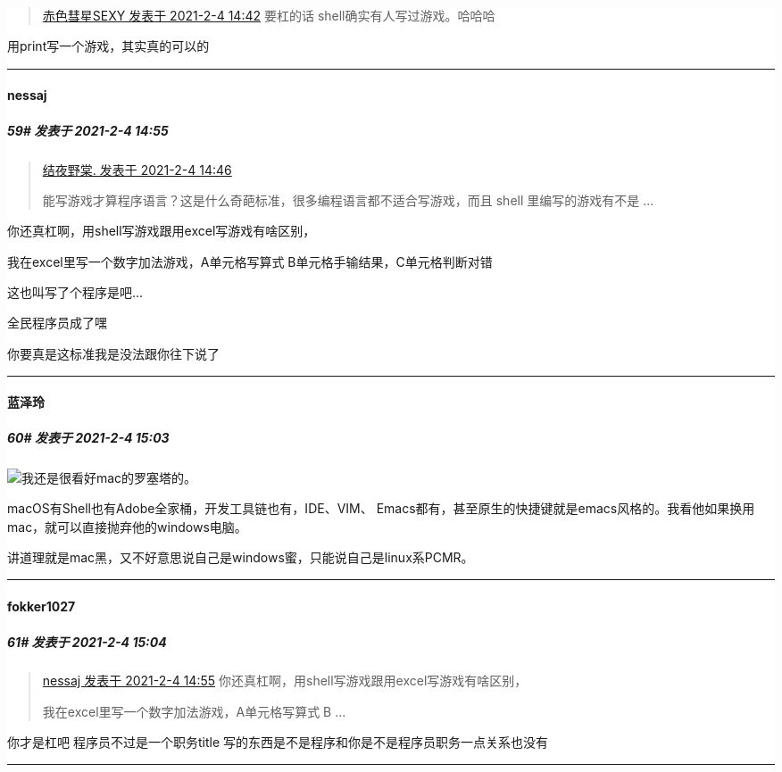 
<blockquote><a href="httphttps://bbs.saraba1st.com/2b/forum.php?mod=redirect&amp;goto=findpost&amp;pid=50237407&amp;ptid=1986105" target="_blank">赤色彗星SEXY 发表于 2021-2-4 14:42</a>
要杠的话
shell确实有人写过游戏。哈哈哈</blockquote>
用print写一个游戏，其实真的可以的


-----

####  nessaj  
##### 59#       发表于 2021-2-4 14:55


<blockquote><a href="httphttps://bbs.saraba1st.com/2b/forum.php?mod=redirect&amp;goto=findpost&amp;pid=50237456&amp;ptid=1986105" target="_blank">结夜野棠. 发表于 2021-2-4 14:46</a>

能写游戏才算程序语言？这是什么奇葩标准，很多编程语言都不适合写游戏，而且 shell 里编写的游戏有不是 ...</blockquote>
你还真杠啊，用shell写游戏跟用excel写游戏有啥区别，

我在excel里写一个数字加法游戏，A单元格写算式 B单元格手输结果，C单元格判断对错

这也叫写了个程序是吧...

全民程序员成了嘿

你要真是这标准我是没法跟你往下说了


-----

####  蓝泽玲  
##### 60#       发表于 2021-2-4 15:03


<img src="https://static.saraba1st.com/image/smiley/face2017/067.png" referrerpolicy="no-referrer">我还是很看好mac的罗塞塔的。

macOS有Shell也有Adobe全家桶，开发工具链也有，IDE、VIM、 Emacs都有，甚至原生的快捷键就是emacs风格的。我看他如果换用mac，就可以直接抛弃他的windows电脑。

讲道理就是mac黑，又不好意思说自己是windows蜜，只能说自己是linux系PCMR。


-----

####  fokker1027  
##### 61#       发表于 2021-2-4 15:04


<blockquote><a href="httphttps://bbs.saraba1st.com/2b/forum.php?mod=redirect&amp;goto=findpost&amp;pid=50237528&amp;ptid=1986105" target="_blank">nessaj 发表于 2021-2-4 14:55</a>
你还真杠啊，用shell写游戏跟用excel写游戏有啥区别，

我在excel里写一个数字加法游戏，A单元格写算式 B ...</blockquote>
你才是杠吧
程序员不过是一个职务title
写的东西是不是程序和你是不是程序员职务一点关系也没有


-----
